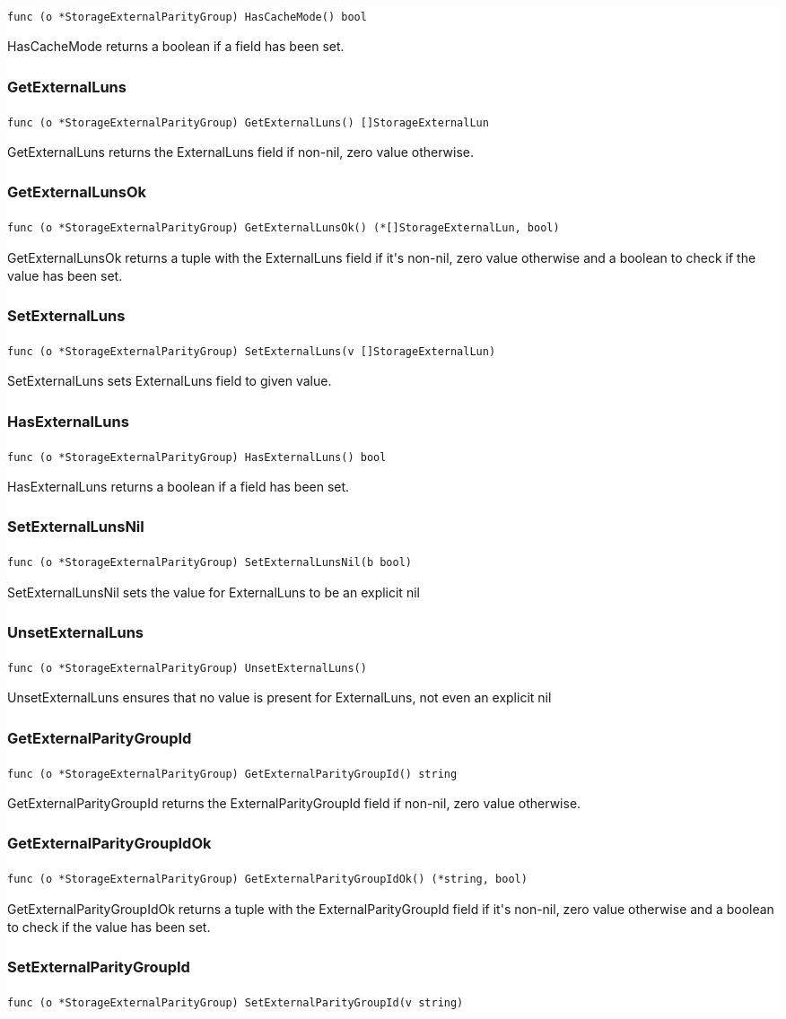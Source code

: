 `func (o *StorageExternalParityGroup) HasCacheMode() bool`

HasCacheMode returns a boolean if a field has been set.

### GetExternalLuns

`func (o *StorageExternalParityGroup) GetExternalLuns() []StorageExternalLun`

GetExternalLuns returns the ExternalLuns field if non-nil, zero value otherwise.

### GetExternalLunsOk

`func (o *StorageExternalParityGroup) GetExternalLunsOk() (*[]StorageExternalLun, bool)`

GetExternalLunsOk returns a tuple with the ExternalLuns field if it's non-nil, zero value otherwise
and a boolean to check if the value has been set.

### SetExternalLuns

`func (o *StorageExternalParityGroup) SetExternalLuns(v []StorageExternalLun)`

SetExternalLuns sets ExternalLuns field to given value.

### HasExternalLuns

`func (o *StorageExternalParityGroup) HasExternalLuns() bool`

HasExternalLuns returns a boolean if a field has been set.

### SetExternalLunsNil

`func (o *StorageExternalParityGroup) SetExternalLunsNil(b bool)`

 SetExternalLunsNil sets the value for ExternalLuns to be an explicit nil

### UnsetExternalLuns
`func (o *StorageExternalParityGroup) UnsetExternalLuns()`

UnsetExternalLuns ensures that no value is present for ExternalLuns, not even an explicit nil
### GetExternalParityGroupId

`func (o *StorageExternalParityGroup) GetExternalParityGroupId() string`

GetExternalParityGroupId returns the ExternalParityGroupId field if non-nil, zero value otherwise.

### GetExternalParityGroupIdOk

`func (o *StorageExternalParityGroup) GetExternalParityGroupIdOk() (*string, bool)`

GetExternalParityGroupIdOk returns a tuple with the ExternalParityGroupId field if it's non-nil, zero value otherwise
and a boolean to check if the value has been set.

### SetExternalParityGroupId

`func (o *StorageExternalParityGroup) SetExternalParityGroupId(v string)`
